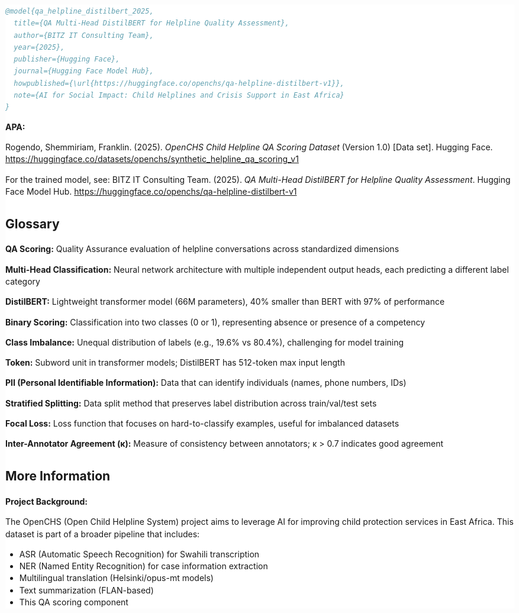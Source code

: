 ```bibtex
@model{qa_helpline_distilbert_2025,
  title={QA Multi-Head DistilBERT for Helpline Quality Assessment},
  author={BITZ IT Consulting Team},
  year={2025},
  publisher={Hugging Face},
  journal={Hugging Face Model Hub},
  howpublished={\url{https://huggingface.co/openchs/qa-helpline-distilbert-v1}},
  note={AI for Social Impact: Child Helplines and Crisis Support in East Africa}
}
```

**APA:**

Rogendo, Shemmiriam, Franklin. (2025). *OpenCHS Child Helpline QA Scoring Dataset* (Version 1.0) [Data set]. Hugging Face. https://huggingface.co/datasets/openchs/synthetic_helpline_qa_scoring_v1

For the trained model, see: BITZ IT Consulting Team. (2025). *QA Multi-Head DistilBERT for Helpline Quality Assessment*. Hugging Face Model Hub. https://huggingface.co/openchs/qa-helpline-distilbert-v1

## Glossary

**QA Scoring:** Quality Assurance evaluation of helpline conversations across standardized dimensions

**Multi-Head Classification:** Neural network architecture with multiple independent output heads, each predicting a different label category

**DistilBERT:** Lightweight transformer model (66M parameters), 40% smaller than BERT with 97% of performance

**Binary Scoring:** Classification into two classes (0 or 1), representing absence or presence of a competency

**Class Imbalance:** Unequal distribution of labels (e.g., 19.6% vs 80.4%), challenging for model training

**Token:** Subword unit in transformer models; DistilBERT has 512-token max input length

**PII (Personal Identifiable Information):** Data that can identify individuals (names, phone numbers, IDs)

**Stratified Splitting:** Data split method that preserves label distribution across train/val/test sets

**Focal Loss:** Loss function that focuses on hard-to-classify examples, useful for imbalanced datasets

**Inter-Annotator Agreement (κ):** Measure of consistency between annotators; κ > 0.7 indicates good agreement

## More Information

**Project Background:**

The OpenCHS (Open Child Helpline System) project aims to leverage AI for improving child protection services in East Africa. This dataset is part of a broader pipeline that includes:
- ASR (Automatic Speech Recognition) for Swahili transcription
- NER (Named Entity Recognition) for case information extraction
- Multilingual translation (Helsinki/opus-mt models)
- Text summarization (FLAN-based)
- This QA scoring component
